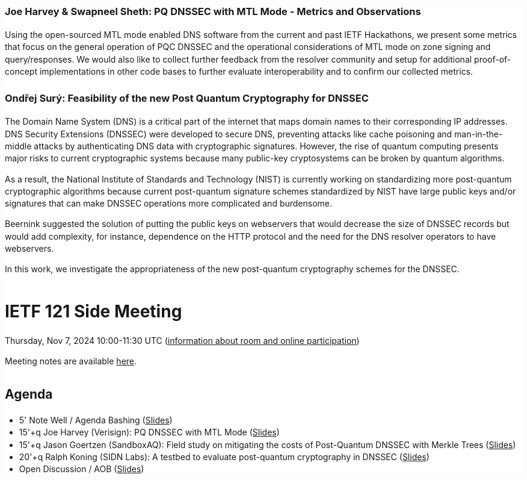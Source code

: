 ### Joe Harvey & Swapneel Sheth: PQ DNSSEC with MTL Mode - Metrics and Observations
Using the open-sourced MTL mode enabled DNS software from the current and past IETF Hackathons, we present some metrics that focus on the general operation of PQC DNSSEC and the operational considerations of MTL mode on zone signing and query/responses. We would also like to collect further feedback from the resolver community and setup for additional proof-of-concept implementations in other code bases to further evaluate interoperability and to confirm our collected metrics.

### Ondřej Surý: Feasibility of the new Post Quantum Cryptography for DNSSEC

The Domain Name System (DNS) is a critical part of the internet that maps domain names to their corresponding IP addresses. DNS Security Extensions (DNSSEC) were developed to secure DNS, preventing attacks like cache poisoning and man-in-the-middle attacks by authenticating DNS data with cryptographic signatures. However, the rise of quantum computing presents major risks to current cryptographic systems because many public-key cryptosystems can be broken by quantum algorithms.
 
As a result, the National Institute of Standards and Technology (NIST) is currently working on standardizing more post-quantum cryptographic algorithms because current post-quantum signature schemes standardized by NIST have large public keys and/or signatures that can make DNSSEC operations more complicated and burdensome.
 
Beernink suggested the solution of putting the public keys on webservers that would decrease the size of DNSSEC records but would add complexity, for instance, dependence on the HTTP protocol and the need for the DNS resolver operators to have webservers. 
 
In this work, we investigate the appropriateness of the new post-quantum cryptography schemes for the DNSSEC.

# IETF 121 Side Meeting
Thursday, Nov 7, 2024 10:00-11:30 UTC ([information about room and online participation](https://wiki.ietf.org/en/meeting/121/sidemeetings#meeting-thursday))

Meeting notes are available [here](https://wiki.ietf.org/en/group/pq-dnssec/ietf-121-meeting-notes).

## Agenda

- 5' Note Well / Agenda Bashing ([Slides](https://github.com/IQTF/pq-dnssec-materials/raw/refs/heads/main/IETF121/chair-slides.pdf))
- 15'+q Joe Harvey (Verisign): PQ DNSSEC with MTL Mode ([Slides](https://github.com/IQTF/pq-dnssec-materials/raw/refs/heads/main/IETF121/Harvey_PQ_DNSSEC_with_MTL_Mode.pdf))
- 15'+q Jason Goertzen (SandboxAQ): Field study on mitigating the costs of Post-Quantum DNSSEC with Merkle Trees ([Slides](https://github.com/IQTF/pq-dnssec-materials/raw/refs/heads/main/IETF121/Goertzen_Field_Experiments_on_Post-Quantum_DNSSEC.pdf))
- 20'+q Ralph Koning (SIDN Labs): A testbed to evaluate post-quantum cryptography in DNSSEC ([Slides](https://github.com/IQTF/pq-dnssec-materials/raw/refs/heads/main/IETF121/Koning_A_testbed_to_evaluate_post-quantum_cryptography_in_DNSSEC.pdf))
- Open Discussion / AOB ([Slides](https://github.com/IQTF/pq-dnssec-materials/raw/refs/heads/main/IETF121/chair-slides.pdf))
